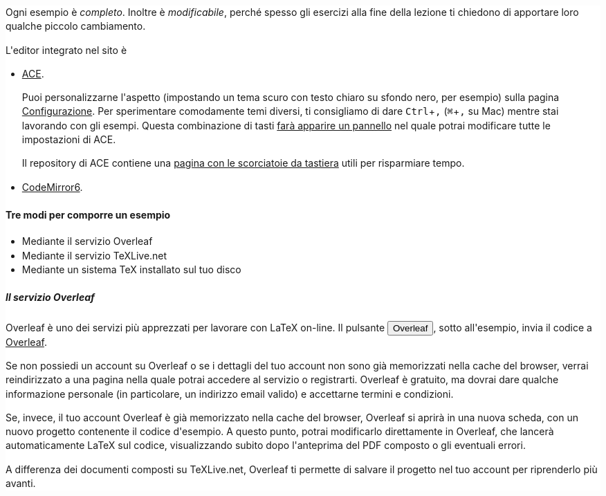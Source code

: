 Ogni esempio è _completo_. Inoltre è _modificabile_, 
perché spesso gli esercizi alla fine della lezione 
ti chiedono di apportare loro qualche piccolo cambiamento.


L'editor integrato nel sito è

* [ACE](https://ace.c9.io/).

  Puoi personalizzarne l'aspetto (impostando un 
  tema scuro con testo chiaro su sfondo nero, per esempio) 
  sulla pagina [Configurazione](settings).
  Per sperimentare comodamente temi diversi, ti consigliamo 
  di dare <kbd>Ctrl</kbd>+<kbd>,</kbd> 
  (<kbd>⌘</kbd>+<kbd>,</kbd> su Mac)
  mentre stai lavorando con gli esempi. 
  Questa combinazione di tasti 
  [farà apparire un pannello](javascript:acesettings()) 
  nel quale potrai modificare tutte le impostazioni di ACE.
  
  Il repository di ACE contiene una [pagina con le scorciatoie da tastiera](https://github.com/ajaxorg/ace/wiki/Default-Keyboard-Shortcuts)
  utili per risparmiare tempo.

* [CodeMirror6](https://codemirror.net/).


#### Tre modi per comporre un esempio

* Mediante il servizio Overleaf
* Mediante il servizio TeXLive.net
* Mediante un sistema TeX installato sul tuo disco

##### Il servizio Overleaf

Overleaf è uno dei servizi più apprezzati per lavorare con LaTeX 
on-line.
Il pulsante <button>Overleaf</button>, sotto all'esempio, invia 
il codice a [Overleaf](https://www.overleaf.com/about).

Se non possiedi un account su Overleaf o se i dettagli del tuo account 
non sono già  memorizzati nella cache del browser, verrai reindirizzato 
a una pagina nella quale potrai accedere al servizio o registrarti. 
Overleaf è gratuito, ma dovrai dare qualche informazione personale 
(in particolare, un indirizzo email valido) e accettarne termini e 
condizioni.

Se, invece, il tuo account Overleaf è già memorizzato nella cache del 
browser, Overleaf si aprirà in una nuova scheda, con un nuovo progetto 
contenente il codice d'esempio. A questo punto, potrai modificarlo 
direttamente in Overleaf, che lancerà automaticamente LaTeX sul codice, 
visualizzando subito dopo l'anteprima del PDF composto o gli eventuali 
errori.

A differenza dei documenti composti su TeXLive.net, Overleaf 
ti permette di salvare il progetto nel tuo account per 
riprenderlo più avanti.
